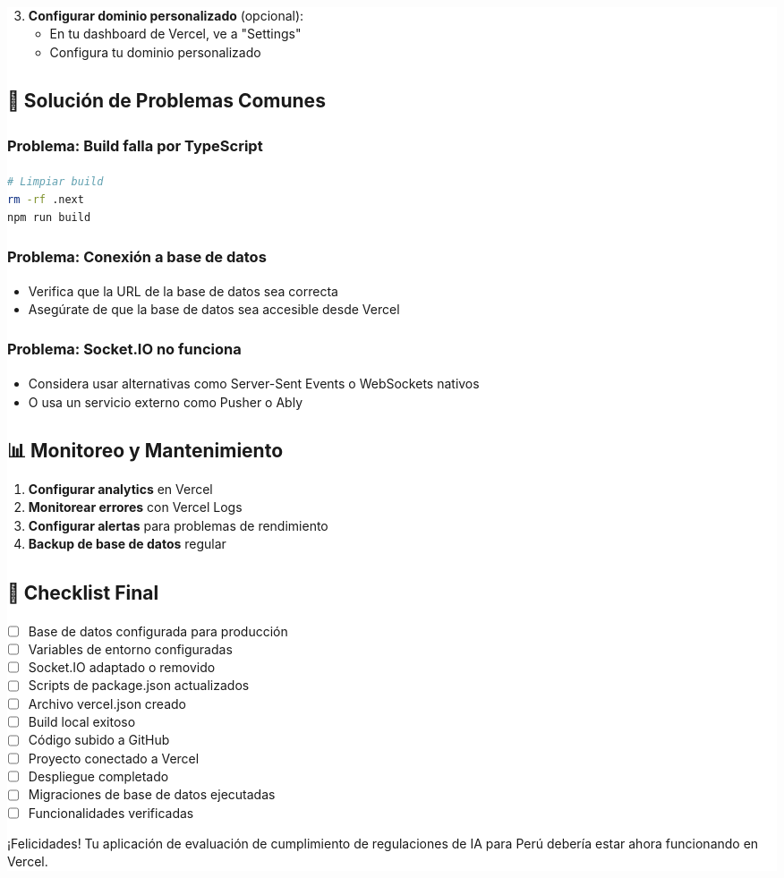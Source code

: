 3. **Configurar dominio personalizado** (opcional):
   - En tu dashboard de Vercel, ve a "Settings"
   - Configura tu dominio personalizado

## 🔧 Solución de Problemas Comunes

### Problema: Build falla por TypeScript
```bash
# Limpiar build
rm -rf .next
npm run build
```

### Problema: Conexión a base de datos
- Verifica que la URL de la base de datos sea correcta
- Asegúrate de que la base de datos sea accesible desde Vercel

### Problema: Socket.IO no funciona
- Considera usar alternativas como Server-Sent Events o WebSockets nativos
- O usa un servicio externo como Pusher o Ably

## 📊 Monitoreo y Mantenimiento

1. **Configurar analytics** en Vercel
2. **Monitorear errores** con Vercel Logs
3. **Configurar alertas** para problemas de rendimiento
4. **Backup de base de datos** regular

## 🎯 Checklist Final

- [ ] Base de datos configurada para producción
- [ ] Variables de entorno configuradas
- [ ] Socket.IO adaptado o removido
- [ ] Scripts de package.json actualizados
- [ ] Archivo vercel.json creado
- [ ] Build local exitoso
- [ ] Código subido a GitHub
- [ ] Proyecto conectado a Vercel
- [ ] Despliegue completado
- [ ] Migraciones de base de datos ejecutadas
- [ ] Funcionalidades verificadas

¡Felicidades! Tu aplicación de evaluación de cumplimiento de regulaciones de IA para Perú debería estar ahora funcionando en Vercel.
